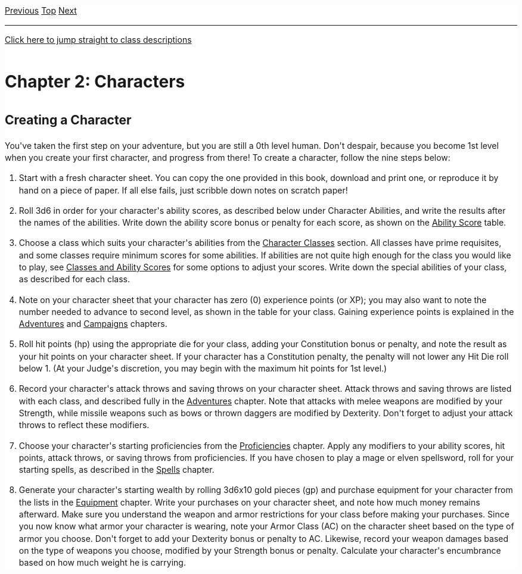 [Previous](Chapter01.md#chapter-1-introduction) [Top](Chapter00.md#table-of-contents) [Next](Chapter03.md#chapter-3-equipment)

* * *
[Click here to jump straight to class descriptions](Chapter02.md#character-classes)

# Chapter 2: Characters


## Creating a Character

You've taken the first step on your adventure, but you are still a 0th level human. Don't despair, because you become 1st level when you create your first character, and progress from there! To create a character, follow the nine steps below:

1. Start with a fresh character sheet. You can copy the one provided in this book, download and print one, or reproduce it by hand on a piece of paper. If all else fails, just scribble down notes on scratch paper!

2. Roll 3d6 in order for your character's ability scores, as described below under Character Abilities, and write the results after the names of the abilities. Write down the ability score bonus or penalty for each score, as shown on the [Ability Score](Chapter02.md#ability-score) table.

3. Choose a class which suits your character's abilities from the [Character Classes](Chapter02.md#character-classes) section. All classes have prime requisites, and some classes require minimum scores for some abilities. If abilities are not quite high enough for the class you would like to play, see [Classes and Ability Scores](Chapter02.md#classes-and-ability-scores) for some options to adjust your scores. Write down the special abilities of your class, as described for each class.

4. Note on your character sheet that your character has zero (0) experience points (or XP); you may also want to note the number needed to advance to second level, as shown in the table for your class. Gaining experience points is explained in the [Adventures](Chapter06.md#chapter-6-adventures) and [Campaigns](Chapter07.md#chapter-7-campaigns) chapters.

5. Roll hit points (hp) using the appropriate die for your class, adding your Constitution bonus or penalty, and note the result as your hit points on your character sheet. If your character has a Constitution penalty, the penalty will not lower any Hit Die roll below 1. (At your Judge's discretion, you may begin with the maximum hit points for 1st level.)

6. Record your character's attack throws and saving throws on your character sheet. Attack throws and saving throws are listed with each class, and described fully in the [Adventures](Chapter06.md#chapter-6-adventures) chapter. Note that attacks with melee weapons are modified by your Strength, while missile weapons such as bows or thrown daggers are modified by Dexterity. Don't forget to adjust your attack throws to reflect these modifiers.

7. Choose your character's starting proficiencies from the [Proficiencies](Chapter04.md#chapter-4-proficiencies) chapter. Apply any modifiers to your ability scores, hit points, attack throws, or saving throws from proficiencies. If you have chosen to play a mage or elven spellsword, roll for your starting spells, as described in the [Spells](Chapter05.md#chapter-5-spells) chapter.

8. Generate your character's starting wealth by rolling 3d6x10 gold pieces (gp) and purchase equipment for your character from the lists in the [Equipment](Chapter03.md#chapter-3-equipment) chapter. Write your purchases on your character sheet, and note how much money remains afterward. Make sure you understand the weapon and armor restrictions for your class before making your purchases. Since you now know what armor your character is wearing, note your Armor Class (AC) on the character sheet based on the type of armor you choose. Don't forget to add your Dexterity bonus or penalty to AC. Likewise, record your weapon damages based on the type of weapons you choose, modified by your Strength bonus or penalty. Calculate your character's encumbrance based on how much weight he is carrying.
